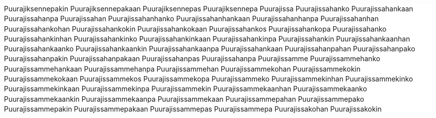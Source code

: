 Puurajiksennepakin
Puurajiksennepakaan
Puurajiksennepas
Puurajiksennepa
Puurajissa
Puurajissahanko
Puurajissahankaan
Puurajissahanpa
Puurajissahan
Puurajissahanhanko
Puurajissahanhankaan
Puurajissahanhanpa
Puurajissahanhan
Puurajissahankohan
Puurajissahankokin
Puurajissahankokaan
Puurajissahankos
Puurajissahankopa
Puurajissahanko
Puurajissahankinhan
Puurajissahankinko
Puurajissahankinkaan
Puurajissahankinpa
Puurajissahankin
Puurajissahankaanhan
Puurajissahankaanko
Puurajissahankaankin
Puurajissahankaanpa
Puurajissahankaan
Puurajissahanpahan
Puurajissahanpako
Puurajissahanpakin
Puurajissahanpakaan
Puurajissahanpas
Puurajissahanpa
Puurajissamme
Puurajissammehanko
Puurajissammehankaan
Puurajissammehanpa
Puurajissammehan
Puurajissammekohan
Puurajissammekokin
Puurajissammekokaan
Puurajissammekos
Puurajissammekopa
Puurajissammeko
Puurajissammekinhan
Puurajissammekinko
Puurajissammekinkaan
Puurajissammekinpa
Puurajissammekin
Puurajissammekaanhan
Puurajissammekaanko
Puurajissammekaankin
Puurajissammekaanpa
Puurajissammekaan
Puurajissammepahan
Puurajissammepako
Puurajissammepakin
Puurajissammepakaan
Puurajissammepas
Puurajissammepa
Puurajissakohan
Puurajissakokin